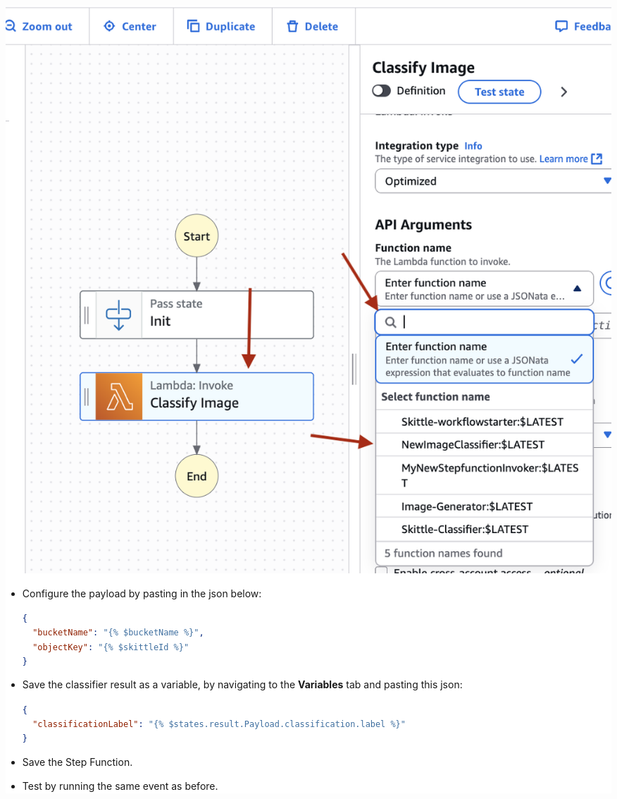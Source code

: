   ![Screenshot: Configuring](./ConfigureClassifyImageStep.png)

- Configure the payload by pasting in the json below:  

   ```json
   {
     "bucketName": "{% $bucketName %}",
     "objectKey": "{% $skittleId %}"
   }
    ```

- Save the classifier result as a variable, by navigating to the **Variables** tab and pasting this json:

     ```json
     {
       "classificationLabel": "{% $states.result.Payload.classification.label %}"
     }
     ```

- Save the Step Function.

- Test by running the same event as before.

   ```